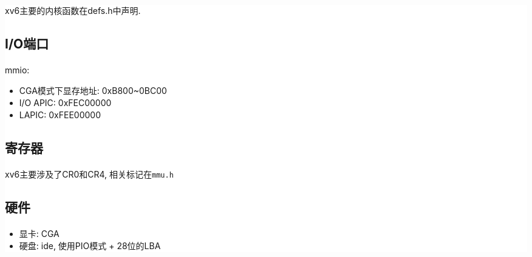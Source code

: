xv6主要的内核函数在defs.h中声明.

## I/O端口
mmio:
- CGA模式下显存地址: 0xB800~0BC00
- I/O APIC: 0xFEC00000
- LAPIC: 0xFEE00000

## 寄存器
xv6主要涉及了CR0和CR4, 相关标记在`mmu.h`

## 硬件
- 显卡: CGA
- 硬盘: ide, 使用PIO模式 + 28位的LBA